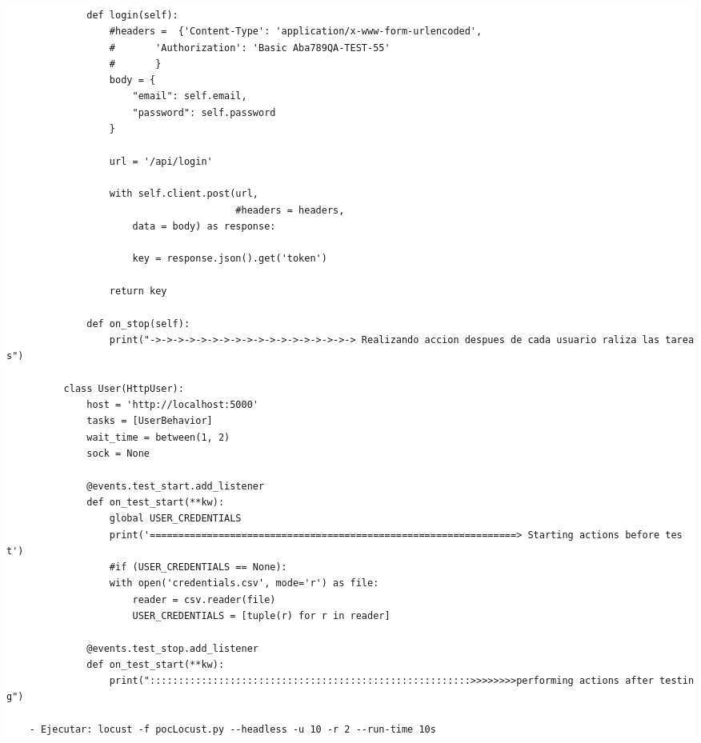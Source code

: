                   def login(self):
                      #headers =  {'Content-Type': 'application/x-www-form-urlencoded',
                      #       'Authorization': 'Basic Aba789QA-TEST-55'
                      #       }
                      body = {
                          "email": self.email,
                          "password": self.password
                      }

                      url = '/api/login'

                      with self.client.post(url,
                                            #headers = headers,
                          data = body) as response:

                          key = response.json().get('token')

                      return key

                  def on_stop(self):
                      print("->->->->->->->->->->->->->->->->->-> Realizando accion despues de cada usuario raliza las tareas")

              class User(HttpUser):
                  host = 'http://localhost:5000'
                  tasks = [UserBehavior]
                  wait_time = between(1, 2)
                  sock = None

                  @events.test_start.add_listener
                  def on_test_start(**kw):
                      global USER_CREDENTIALS
                      print('================================================================> Starting actions before test')
                      #if (USER_CREDENTIALS == None):
                      with open('credentials.csv', mode='r') as file:
                          reader = csv.reader(file)
                          USER_CREDENTIALS = [tuple(r) for r in reader]

                  @events.test_stop.add_listener
                  def on_test_start(**kw):
                      print("::::::::::::::::::::::::::::::::::::::::::::::::::::::::>>>>>>>>performing actions after testing")

        - Ejecutar: locust -f pocLocust.py --headless -u 10 -r 2 --run-time 10s
